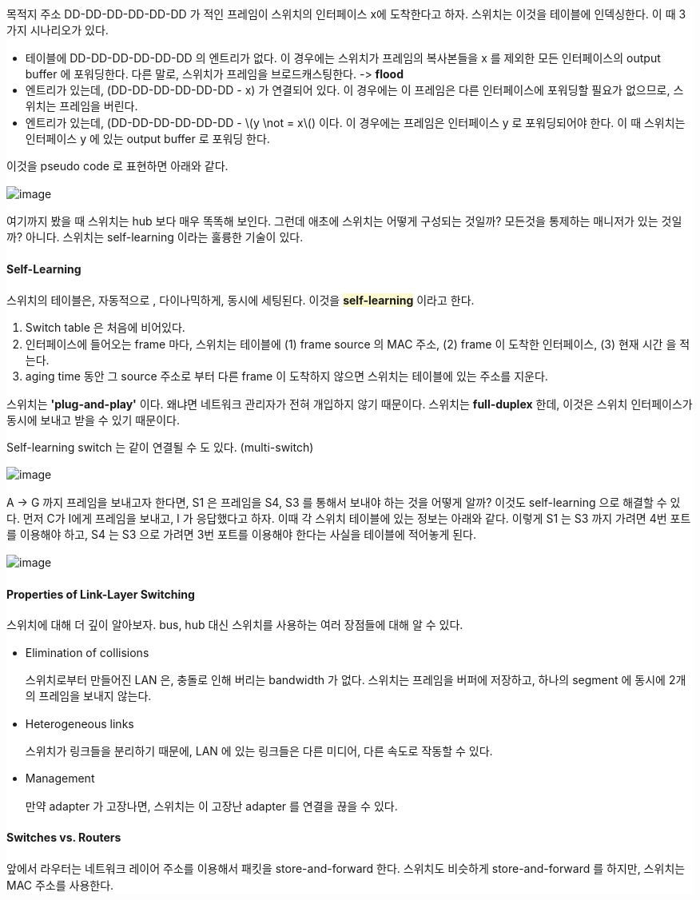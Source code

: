 목적지 주소 DD-DD-DD-DD-DD-DD 가 적인 프레임이 스위치의 인터페이스 x에 도착한다고 하자. 스위치는 이것을 테이블에 인덱싱한다. 이 때 3가지 시나리오가 있다.

- 테이블에 DD-DD-DD-DD-DD-DD 의 엔트리가 없다. 이 경우에는 스위치가 프레임의 복사본들을  x 를 제외한 모든 인터페이스의 output buffer 에 포워딩한다. 다른 말로, 스위치가 프레임을 브로드캐스팅한다. -> **flood**
- 엔트리가 있는데, (DD-DD-DD-DD-DD-DD - x) 가 연결되어 있다. 이 경우에는 이 프레임은 다른 인터페이스에 포워딩할 필요가 없으므로, 스위치는 프레임을 버린다. 
- 엔트리가 있는데, (DD-DD-DD-DD-DD-DD - \\(y \not = x\\() 이다. 이 경우에는 프레임은 인터페이스 y 로 포워딩되어야 한다. 이 때 스위치는 인터페이스 y 에 있는 output buffer 로 포워딩 한다.

이것을 pseudo code 로 표현하면 아래와 같다. 

<img width="500" alt="image" src="https://github.com/ddoddii/ddoddii.github.io/assets/95014836/f73577da-5c58-4143-8708-894c466efc6d">


여기까지 봤을 때 스위치는 hub 보다 매우 똑똑해 보인다. 그런데 애초에 스위치는 어떻게 구성되는 것일까? 모든것을 통제하는 매니저가 있는 것일까? 아니다. 스위치는 self-learning 이라는 훌륭한 기술이 있다.

#### Self-Learning

스위치의 테이블은, 자동적으로 , 다이나믹하게, 동시에 세팅된다. 이것을 **<span style="background:#FEFBD1">self-learning</span>** 이라고 한다. 

1. Switch table  은 처음에 비어있다.
2. 인터페이스에 들어오는 frame 마다, 스위치는 테이블에 (1) frame source 의 MAC 주소, (2) frame 이 도착한 인터페이스, (3) 현재 시간 을 적는다. 
3. aging time 동안 그 source 주소로 부터 다른 frame 이 도착하지 않으면 스위치는 테이블에 있는 주소를 지운다. 

스위치는 **'plug-and-play'** 이다. 왜냐면 네트워크 관리자가 전혀 개입하지 않기 때문이다. 스위치는 **full-duplex** 한데, 이것은 스위치 인터페이스가 동시에 보내고 받을 수 있기 때문이다. 

Self-learning switch 는 같이 연결될 수 도 있다. (multi-switch)

<img width="500" alt="image" src="https://github.com/ddoddii/ddoddii.github.io/assets/95014836/795638f6-3ac0-434a-a89e-64391fc58ae3">

A -> G 까지 프레임을 보내고자 한다면, S1 은 프레임을 S4, S3 를 통해서 보내야 하는 것을 어떻게 알까? 이것도 self-learning 으로 해결할 수 있다. 먼저 C가 I에게 프레임을 보내고, I 가 응답했다고 하자. 이때 각 스위치 테이블에 있는 정보는 아래와 같다. 이렇게 S1 는 S3 까지 가려면 4번 포트를 이용해야 하고, S4 는 S3 으로 가려면 3번 포트를 이용해야 한다는 사실을 테이블에 적어놓게 된다. 

<img width="500" alt="image" src="https://github.com/ddoddii/ddoddii.github.io/assets/95014836/1138a677-47bd-49d9-9928-c64af75b5d3c">

#### Properties of Link-Layer Switching

스위치에 대해 더 깊이 알아보자. bus, hub 대신 스위치를 사용하는 여러 장점들에 대해 알 수 있다. 
- Elimination of collisions
  
  스위치로부터 만들어진 LAN 은, 충돌로 인해 버리는 bandwidth 가 없다. 스위치는 프레임을 버퍼에 저장하고, 하나의 segment 에 동시에 2개의 프레임을 보내지 않는다. 
- Heterogeneous links
  
  스위치가  링크들을 분리하기 때문에, LAN 에 있는 링크들은 다른 미디어, 다른 속도로 작동할 수 있다. 
  
- Management
  
  만약 adapter 가 고장나면, 스위치는 이 고장난 adapter 를 연결을 끊을 수 있다. 

#### Switches vs. Routers

앞에서 라우터는 네트워크 레이어 주소를 이용해서 패킷을 store-and-forward 한다. 스위치도 비슷하게 store-and-forward 를 하지만, 스위치는 MAC 주소를 사용한다. 
